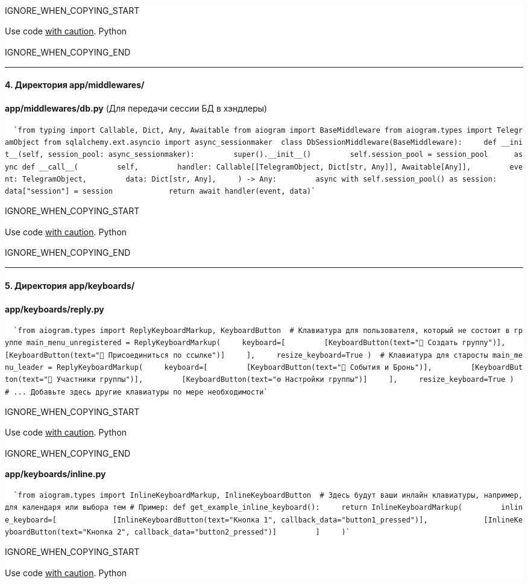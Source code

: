 
IGNORE_WHEN_COPYING_START

Use code [with caution](https://support.google.com/legal/answer/13505487). Python

IGNORE_WHEN_COPYING_END

---

#### 4. Директория app/middlewares/

**app/middlewares/db.py** (Для передачи сессии БД в хэндлеры)

      `from typing import Callable, Dict, Any, Awaitable from aiogram import BaseMiddleware from aiogram.types import TelegramObject from sqlalchemy.ext.asyncio import async_sessionmaker  class DbSessionMiddleware(BaseMiddleware):     def __init__(self, session_pool: async_sessionmaker):         super().__init__()         self.session_pool = session_pool      async def __call__(         self,         handler: Callable[[TelegramObject, Dict[str, Any]], Awaitable[Any]],         event: TelegramObject,         data: Dict[str, Any],     ) -> Any:         async with self.session_pool() as session:             data["session"] = session             return await handler(event, data)`
    

IGNORE_WHEN_COPYING_START

Use code [with caution](https://support.google.com/legal/answer/13505487). Python

IGNORE_WHEN_COPYING_END

---

#### 5. Директория app/keyboards/

**app/keyboards/reply.py**

      `from aiogram.types import ReplyKeyboardMarkup, KeyboardButton  # Клавиатура для пользователя, который не состоит в группе main_menu_unregistered = ReplyKeyboardMarkup(     keyboard=[         [KeyboardButton(text="🚀 Создать группу")],         [KeyboardButton(text="🔗 Присоединиться по ссылке")]     ],     resize_keyboard=True )  # Клавиатура для старосты main_menu_leader = ReplyKeyboardMarkup(     keyboard=[         [KeyboardButton(text="📅 События и Бронь")],         [KeyboardButton(text="👥 Участники группы")],         [KeyboardButton(text="⚙️ Настройки группы")]     ],     resize_keyboard=True )  # ... Добавьте здесь другие клавиатуры по мере необходимости`
    

IGNORE_WHEN_COPYING_START

Use code [with caution](https://support.google.com/legal/answer/13505487). Python

IGNORE_WHEN_COPYING_END

**app/keyboards/inline.py**

      `from aiogram.types import InlineKeyboardMarkup, InlineKeyboardButton  # Здесь будут ваши инлайн клавиатуры, например, для календаря или выбора тем # Пример: def get_example_inline_keyboard():     return InlineKeyboardMarkup(         inline_keyboard=[             [InlineKeyboardButton(text="Кнопка 1", callback_data="button1_pressed")],             [InlineKeyboardButton(text="Кнопка 2", callback_data="button2_pressed")]         ]     )`
    

IGNORE_WHEN_COPYING_START

Use code [with caution](https://support.google.com/legal/answer/13505487). Python
